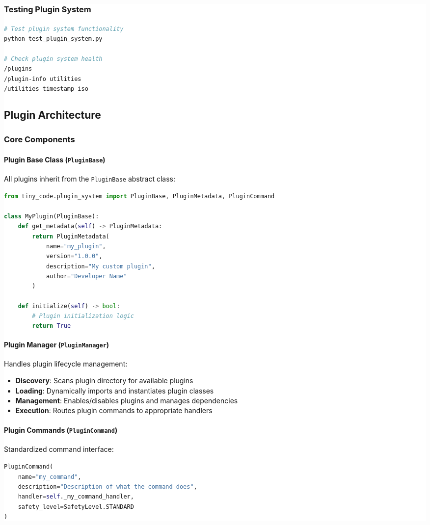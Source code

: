 ### Testing Plugin System

```bash
# Test plugin system functionality
python test_plugin_system.py

# Check plugin system health
/plugins
/plugin-info utilities
/utilities timestamp iso
```

## Plugin Architecture

### Core Components

#### Plugin Base Class (`PluginBase`)
All plugins inherit from the `PluginBase` abstract class:

```python
from tiny_code.plugin_system import PluginBase, PluginMetadata, PluginCommand

class MyPlugin(PluginBase):
    def get_metadata(self) -> PluginMetadata:
        return PluginMetadata(
            name="my_plugin",
            version="1.0.0",
            description="My custom plugin",
            author="Developer Name"
        )

    def initialize(self) -> bool:
        # Plugin initialization logic
        return True
```

#### Plugin Manager (`PluginManager`)
Handles plugin lifecycle management:

- **Discovery**: Scans plugin directory for available plugins
- **Loading**: Dynamically imports and instantiates plugin classes
- **Management**: Enables/disables plugins and manages dependencies
- **Execution**: Routes plugin commands to appropriate handlers

#### Plugin Commands (`PluginCommand`)
Standardized command interface:

```python
PluginCommand(
    name="my_command",
    description="Description of what the command does",
    handler=self._my_command_handler,
    safety_level=SafetyLevel.STANDARD
)
```
